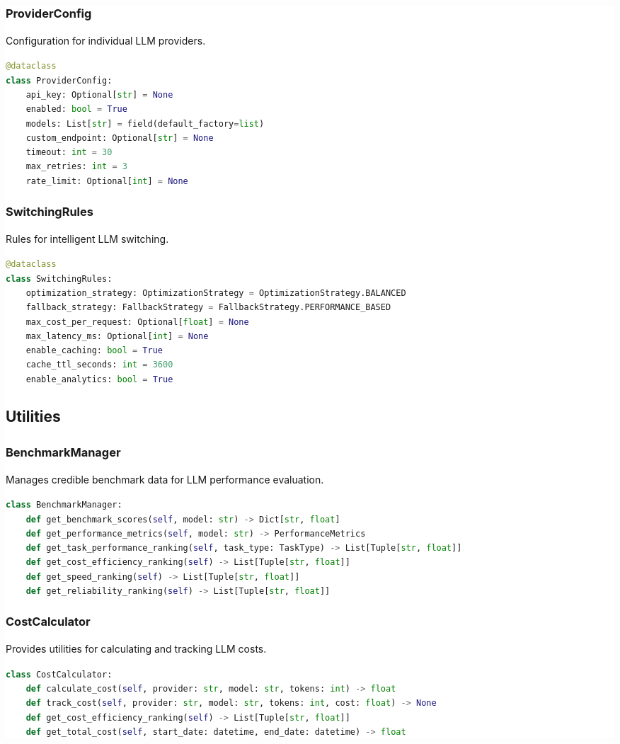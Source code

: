 ### ProviderConfig

Configuration for individual LLM providers.

```python
@dataclass
class ProviderConfig:
    api_key: Optional[str] = None
    enabled: bool = True
    models: List[str] = field(default_factory=list)
    custom_endpoint: Optional[str] = None
    timeout: int = 30
    max_retries: int = 3
    rate_limit: Optional[int] = None
```

### SwitchingRules

Rules for intelligent LLM switching.

```python
@dataclass
class SwitchingRules:
    optimization_strategy: OptimizationStrategy = OptimizationStrategy.BALANCED
    fallback_strategy: FallbackStrategy = FallbackStrategy.PERFORMANCE_BASED
    max_cost_per_request: Optional[float] = None
    max_latency_ms: Optional[int] = None
    enable_caching: bool = True
    cache_ttl_seconds: int = 3600
    enable_analytics: bool = True
```

## Utilities

### BenchmarkManager

Manages credible benchmark data for LLM performance evaluation.

```python
class BenchmarkManager:
    def get_benchmark_scores(self, model: str) -> Dict[str, float]
    def get_performance_metrics(self, model: str) -> PerformanceMetrics
    def get_task_performance_ranking(self, task_type: TaskType) -> List[Tuple[str, float]]
    def get_cost_efficiency_ranking(self) -> List[Tuple[str, float]]
    def get_speed_ranking(self) -> List[Tuple[str, float]]
    def get_reliability_ranking(self) -> List[Tuple[str, float]]
```

### CostCalculator

Provides utilities for calculating and tracking LLM costs.

```python
class CostCalculator:
    def calculate_cost(self, provider: str, model: str, tokens: int) -> float
    def track_cost(self, provider: str, model: str, tokens: int, cost: float) -> None
    def get_cost_efficiency_ranking(self) -> List[Tuple[str, float]]
    def get_total_cost(self, start_date: datetime, end_date: datetime) -> float
```
